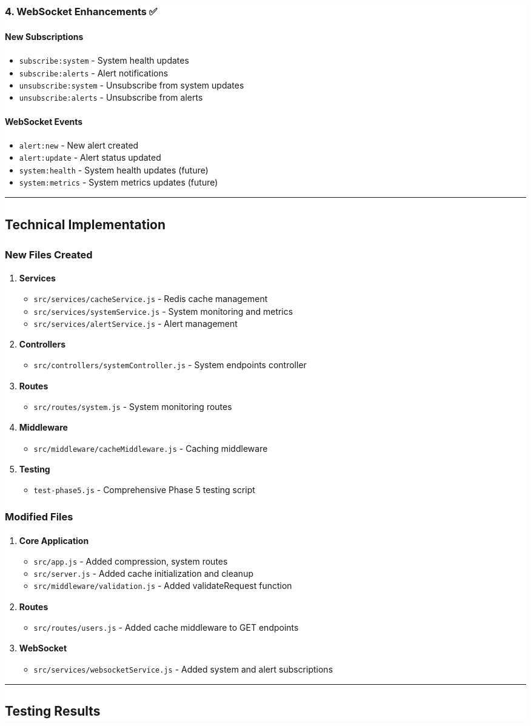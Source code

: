 ### 4. WebSocket Enhancements ✅

#### New Subscriptions
- `subscribe:system` - System health updates
- `subscribe:alerts` - Alert notifications
- `unsubscribe:system` - Unsubscribe from system updates
- `unsubscribe:alerts` - Unsubscribe from alerts

#### WebSocket Events
- `alert:new` - New alert created
- `alert:update` - Alert status updated
- `system:health` - System health updates (future)
- `system:metrics` - System metrics updates (future)

---

## Technical Implementation

### New Files Created

1. **Services**
   - `src/services/cacheService.js` - Redis cache management
   - `src/services/systemService.js` - System monitoring and metrics
   - `src/services/alertService.js` - Alert management

2. **Controllers**
   - `src/controllers/systemController.js` - System endpoints controller

3. **Routes**
   - `src/routes/system.js` - System monitoring routes

4. **Middleware**
   - `src/middleware/cacheMiddleware.js` - Caching middleware

5. **Testing**
   - `test-phase5.js` - Comprehensive Phase 5 testing script

### Modified Files

1. **Core Application**
   - `src/app.js` - Added compression, system routes
   - `src/server.js` - Added cache initialization and cleanup
   - `src/middleware/validation.js` - Added validateRequest function

2. **Routes**
   - `src/routes/users.js` - Added cache middleware to GET endpoints

3. **WebSocket**
   - `src/services/websocketService.js` - Added system and alert subscriptions

---

## Testing Results
